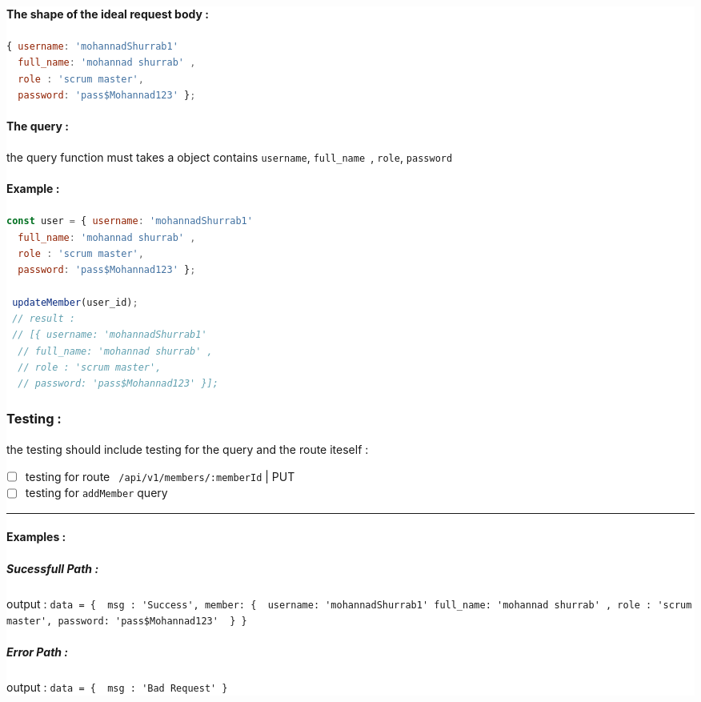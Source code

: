 
#### The shape of the ideal request body  : 
```javascript
{ username: 'mohannadShurrab1'
  full_name: 'mohannad shurrab' ,
  role : 'scrum master',
  password: 'pass$Mohannad123' };
```

#### The query   : 
the query function must takes a object contains ``` username ```, ```full_name ```, ```role```, ```password```

#### Example : 
```javascript
const user = { username: 'mohannadShurrab1'
  full_name: 'mohannad shurrab' ,
  role : 'scrum master',
  password: 'pass$Mohannad123' };

 updateMember(user_id); 
 // result : 
 // [{ username: 'mohannadShurrab1'
  // full_name: 'mohannad shurrab' ,
  // role : 'scrum master',
  // password: 'pass$Mohannad123' }];
```
### Testing : 
the testing should include testing for the query and the route iteself : 
- [ ] testing for route ``` /api/v1/members/:memberId``` | PUT
- [ ] testing for ```addMember``` query  
-----
#### Examples : 

#####  Sucessfull Path :
   output : 
     ``` data = { 
       msg : 'Success',
       member: { 
         username: 'mohannadShurrab1'
         full_name: 'mohannad shurrab' ,
        role : 'scrum master',
        password: 'pass$Mohannad123' 
        }
      } ```

#####  Error Path : 
  output : 
     ``` data = { 
       msg : 'Bad Request'
      } ```
